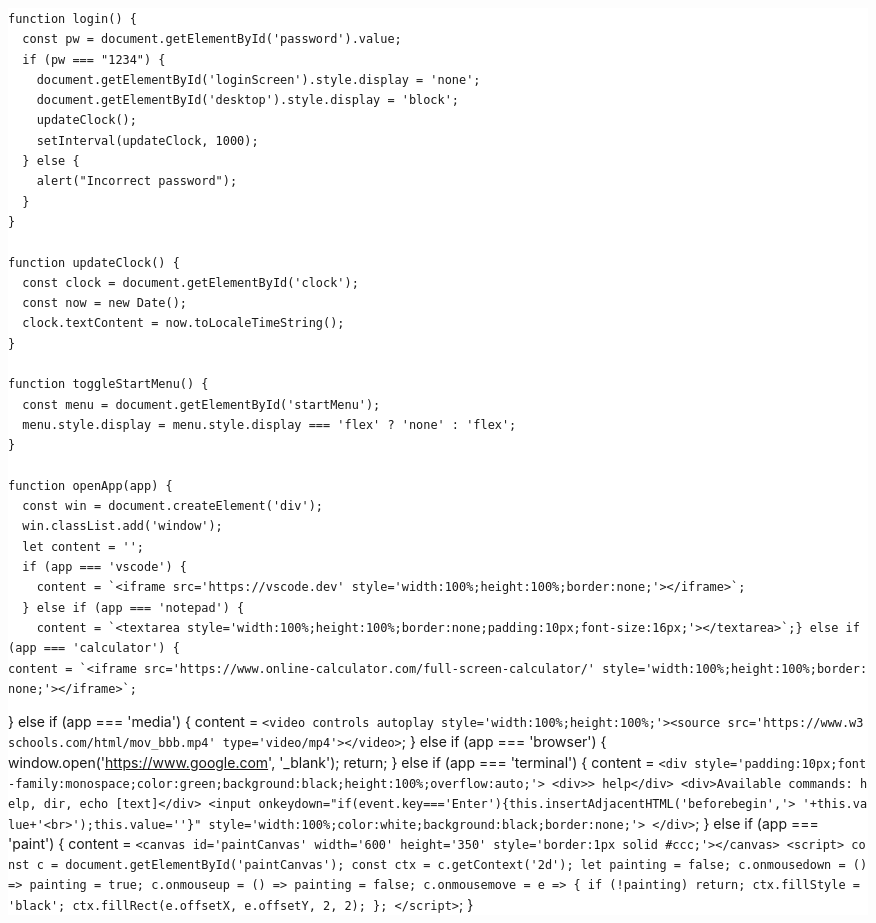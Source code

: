     function login() {
      const pw = document.getElementById('password').value;
      if (pw === "1234") {
        document.getElementById('loginScreen').style.display = 'none';
        document.getElementById('desktop').style.display = 'block';
        updateClock();
        setInterval(updateClock, 1000);
      } else {
        alert("Incorrect password");
      }
    }

    function updateClock() {
      const clock = document.getElementById('clock');
      const now = new Date();
      clock.textContent = now.toLocaleTimeString();
    }

    function toggleStartMenu() {
      const menu = document.getElementById('startMenu');
      menu.style.display = menu.style.display === 'flex' ? 'none' : 'flex';
    }

    function openApp(app) {
      const win = document.createElement('div');
      win.classList.add('window');
      let content = '';
      if (app === 'vscode') {
        content = `<iframe src='https://vscode.dev' style='width:100%;height:100%;border:none;'></iframe>`;
      } else if (app === 'notepad') {
        content = `<textarea style='width:100%;height:100%;border:none;padding:10px;font-size:16px;'></textarea>`;} else if (app === 'calculator') {
    content = `<iframe src='https://www.online-calculator.com/full-screen-calculator/' style='width:100%;height:100%;border:none;'></iframe>`;
  } else if (app === 'media') {
    content = `<video controls autoplay style='width:100%;height:100%;'><source src='https://www.w3schools.com/html/mov_bbb.mp4' type='video/mp4'></video>`;
  } else if (app === 'browser') {
    window.open('https://www.google.com', '_blank'); return;
  } else if (app === 'terminal') {
    content = `<div style='padding:10px;font-family:monospace;color:green;background:black;height:100%;overflow:auto;'>
      <div>> help</div>
      <div>Available commands: help, dir, echo [text]</div>
      <input onkeydown="if(event.key==='Enter'){this.insertAdjacentHTML('beforebegin','> '+this.value+'<br>');this.value=''}" style='width:100%;color:white;background:black;border:none;'>
    </div>`;
  } else if (app === 'paint') {
    content = `<canvas id='paintCanvas' width='600' height='350' style='border:1px solid #ccc;'></canvas>
    <script>
      const c = document.getElementById('paintCanvas');
      const ctx = c.getContext('2d');
      let painting = false;
      c.onmousedown = () => painting = true;
      c.onmouseup = () => painting = false;
      c.onmousemove = e => {
        if (!painting) return;
        ctx.fillStyle = 'black';
        ctx.fillRect(e.offsetX, e.offsetY, 2, 2);
      };
    </script>`;
  }
